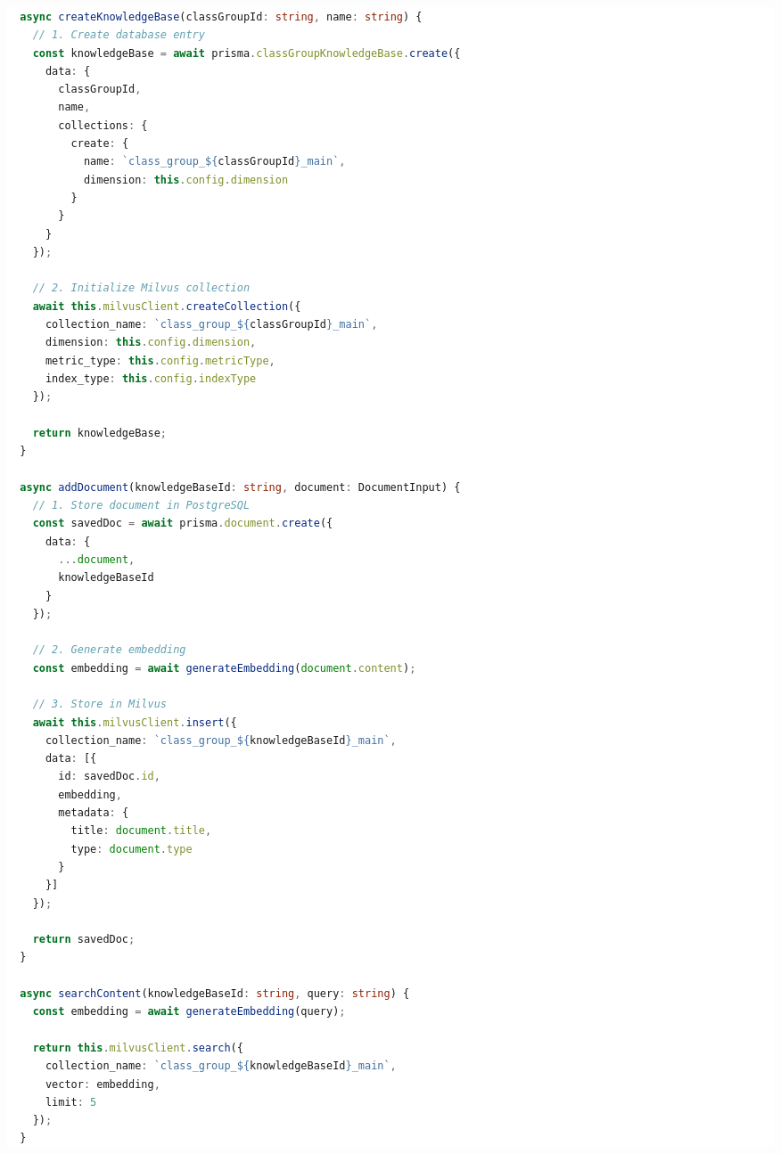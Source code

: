 ```typescript
  async createKnowledgeBase(classGroupId: string, name: string) {
    // 1. Create database entry
    const knowledgeBase = await prisma.classGroupKnowledgeBase.create({
      data: {
        classGroupId,
        name,
        collections: {
          create: {
            name: `class_group_${classGroupId}_main`,
            dimension: this.config.dimension
          }
        }
      }
    });

    // 2. Initialize Milvus collection
    await this.milvusClient.createCollection({
      collection_name: `class_group_${classGroupId}_main`,
      dimension: this.config.dimension,
      metric_type: this.config.metricType,
      index_type: this.config.indexType
    });

    return knowledgeBase;
  }

  async addDocument(knowledgeBaseId: string, document: DocumentInput) {
    // 1. Store document in PostgreSQL
    const savedDoc = await prisma.document.create({
      data: {
        ...document,
        knowledgeBaseId
      }
    });

    // 2. Generate embedding
    const embedding = await generateEmbedding(document.content);

    // 3. Store in Milvus
    await this.milvusClient.insert({
      collection_name: `class_group_${knowledgeBaseId}_main`,
      data: [{
        id: savedDoc.id,
        embedding,
        metadata: {
          title: document.title,
          type: document.type
        }
      }]
    });

    return savedDoc;
  }

  async searchContent(knowledgeBaseId: string, query: string) {
    const embedding = await generateEmbedding(query);
    
    return this.milvusClient.search({
      collection_name: `class_group_${knowledgeBaseId}_main`,
      vector: embedding,
      limit: 5
    });
  }
```